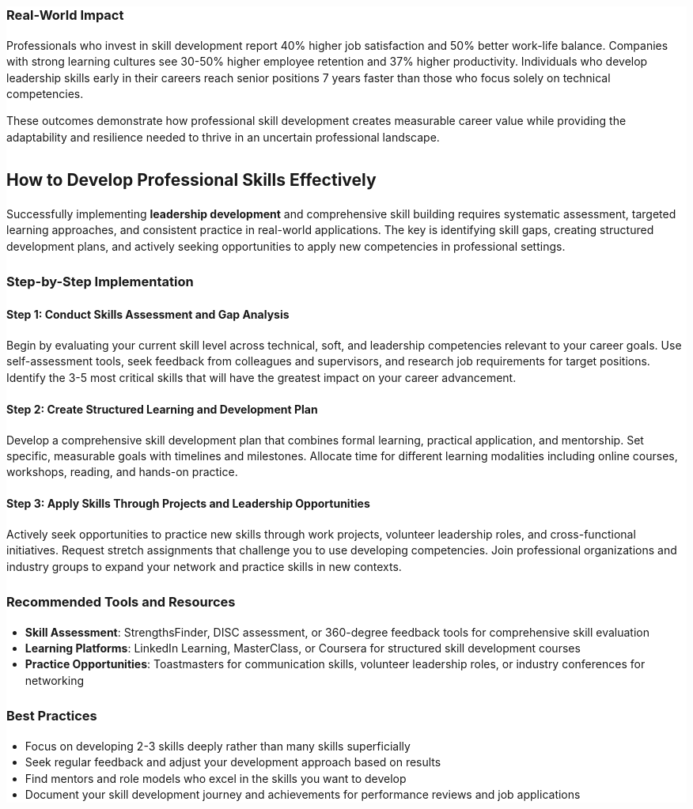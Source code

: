 ### Real-World Impact

Professionals who invest in skill development report 40% higher job satisfaction and 50% better work-life balance. Companies with strong learning cultures see 30-50% higher employee retention and 37% higher productivity. Individuals who develop leadership skills early in their careers reach senior positions 7 years faster than those who focus solely on technical competencies.

These outcomes demonstrate how professional skill development creates measurable career value while providing the adaptability and resilience needed to thrive in an uncertain professional landscape.

## How to Develop Professional Skills Effectively

Successfully implementing **leadership development** and comprehensive skill building requires systematic assessment, targeted learning approaches, and consistent practice in real-world applications. The key is identifying skill gaps, creating structured development plans, and actively seeking opportunities to apply new competencies in professional settings.

### Step-by-Step Implementation

#### Step 1: Conduct Skills Assessment and Gap Analysis
Begin by evaluating your current skill level across technical, soft, and leadership competencies relevant to your career goals. Use self-assessment tools, seek feedback from colleagues and supervisors, and research job requirements for target positions. Identify the 3-5 most critical skills that will have the greatest impact on your career advancement.

#### Step 2: Create Structured Learning and Development Plan
Develop a comprehensive skill development plan that combines formal learning, practical application, and mentorship. Set specific, measurable goals with timelines and milestones. Allocate time for different learning modalities including online courses, workshops, reading, and hands-on practice.

#### Step 3: Apply Skills Through Projects and Leadership Opportunities
Actively seek opportunities to practice new skills through work projects, volunteer leadership roles, and cross-functional initiatives. Request stretch assignments that challenge you to use developing competencies. Join professional organizations and industry groups to expand your network and practice skills in new contexts.

### Recommended Tools and Resources

- **Skill Assessment**: StrengthsFinder, DISC assessment, or 360-degree feedback tools for comprehensive skill evaluation
- **Learning Platforms**: LinkedIn Learning, MasterClass, or Coursera for structured skill development courses
- **Practice Opportunities**: Toastmasters for communication skills, volunteer leadership roles, or industry conferences for networking

### Best Practices

- Focus on developing 2-3 skills deeply rather than many skills superficially
- Seek regular feedback and adjust your development approach based on results
- Find mentors and role models who excel in the skills you want to develop
- Document your skill development journey and achievements for performance reviews and job applications
